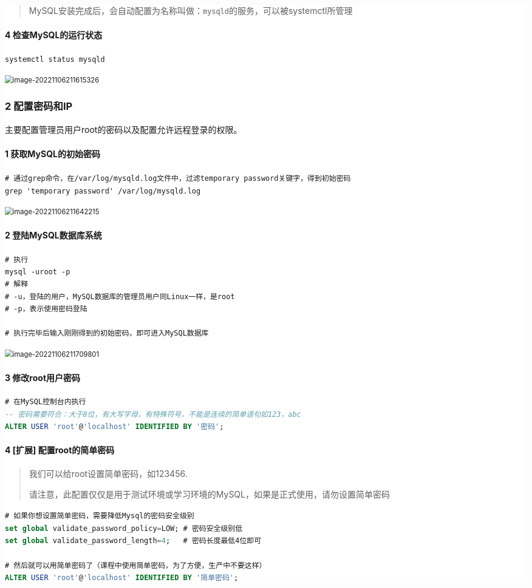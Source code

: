 > MySQL安装完成后，会自动配置为名称叫做：`mysqld`的服务，可以被systemctl所管理

#### 4 检查MySQL的运行状态

```sh
systemctl status mysqld
```

<img src="https://edu-8673.oss-cn-beijing.aliyuncs.com/img2022.12.30/202211062116457.png" alt="image-20221106211615326" style="zoom:80%;" />



### 2 配置密码和IP

主要配置管理员用户root的密码以及配置允许远程登录的权限。

#### 1 获取MySQL的初始密码

```shell
# 通过grep命令，在/var/log/mysqld.log文件中，过滤temporary password关键字，得到初始密码
grep 'temporary password' /var/log/mysqld.log
```

<img src="https://edu-8673.oss-cn-beijing.aliyuncs.com/img2022.12.30/202211062116281.png" alt="image-20221106211642215" style="zoom:80%;" />

#### 2 登陆MySQL数据库系统

```shell
# 执行
mysql -uroot -p
# 解释
# -u，登陆的用户，MySQL数据库的管理员用户同Linux一样，是root
# -p，表示使用密码登陆

# 执行完毕后输入刚刚得到的初始密码，即可进入MySQL数据库
```

<img src="https://edu-8673.oss-cn-beijing.aliyuncs.com/img2022.12.30/202211062117924.png" alt="image-20221106211709801" style="zoom:80%;" />

#### 3 修改root用户密码

```sql
# 在MySQL控制台内执行
-- 密码需要符合：大于8位，有大写字母，有特殊符号，不能是连续的简单语句如123，abc
ALTER USER 'root'@'localhost' IDENTIFIED BY '密码';	
```

#### 4 [扩展] 配置root的简单密码

> 我们可以给root设置简单密码，如123456.
>
> 请注意，此配置仅仅是用于测试环境或学习环境的MySQL，如果是正式使用，请勿设置简单密码

```sql
# 如果你想设置简单密码，需要降低Mysql的密码安全级别
set global validate_password_policy=LOW; # 密码安全级别低
set global validate_password_length=4;	 # 密码长度最低4位即可

# 然后就可以用简单密码了（课程中使用简单密码，为了方便，生产中不要这样）
ALTER USER 'root'@'localhost' IDENTIFIED BY '简单密码';
```
